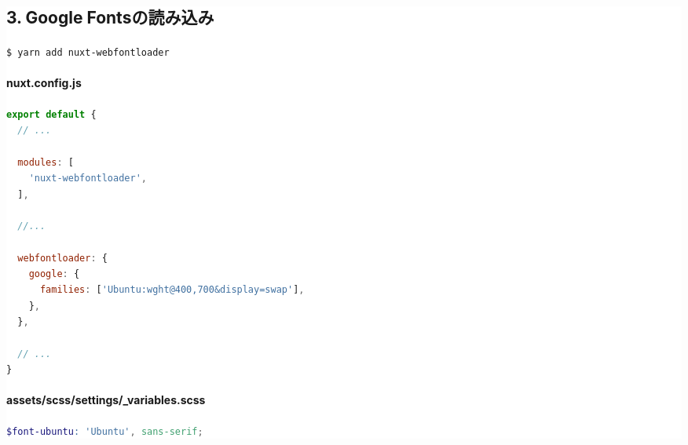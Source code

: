 ## 3. Google Fontsの読み込み

```bash
$ yarn add nuxt-webfontloader
```

#### nuxt.config.js

```javascript
export default {
  // ...

  modules: [
    'nuxt-webfontloader',
  ],

  //...

  webfontloader: {
    google: {
      families: ['Ubuntu:wght@400,700&display=swap'],
    },
  },

  // ...
}
```

#### assets/scss/settings/_variables.scss

```scss
$font-ubuntu: 'Ubuntu', sans-serif;
```